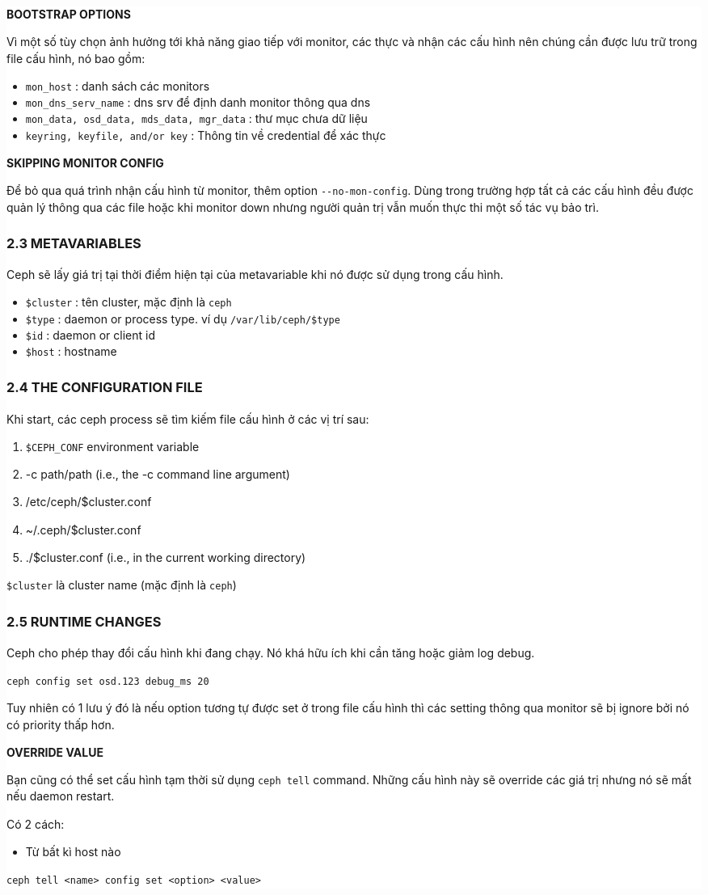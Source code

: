**BOOTSTRAP OPTIONS**

Vì một số tùy chọn ảnh hưởng tới khả năng giao tiếp với monitor, các thực và nhận các cấu hình nên chúng cần được lưu trữ trong file cấu hình, nó bao gồm:

- `mon_host` : danh sách các monitors
- `mon_dns_serv_name` : dns srv để định danh monitor thông qua dns
- `mon_data, osd_data, mds_data, mgr_data` : thư mục chưa dữ liệu
- `keyring, keyfile, and/or key` : Thông tin về credential để xác thực

**SKIPPING MONITOR CONFIG**

Để bỏ qua quá trình nhận cấu hình từ monitor, thêm option `--no-mon-config`. Dùng trong trường hợp tất cả các cấu hình đều được quản lý thông qua các file hoặc khi monitor down nhưng người quản trị vẫn muốn thực thi một số tác vụ bảo trì.

### 2.3 METAVARIABLES

Ceph sẽ lấy giá trị tại thời điểm hiện tại của metavariable khi nó được sử dụng trong cấu hình.

- `$cluster` : tên cluster, mặc định là `ceph`
- `$type` : daemon or process type. ví dụ `/var/lib/ceph/$type`
- `$id` : daemon or client id
- `$host` : hostname

### 2.4 THE CONFIGURATION FILE

Khi start, các ceph process sẽ tìm kiếm file cấu hình ở các vị trí sau:

1. `$CEPH_CONF` environment variable

2. -c path/path (i.e., the -c command line argument)

3. /etc/ceph/$cluster.conf

4. ~/.ceph/$cluster.conf

5. ./$cluster.conf (i.e., in the current working directory)

`$cluster` là cluster name (mặc định là `ceph`)

### 2.5 RUNTIME CHANGES

Ceph cho phép thay đổi cấu hình khi đang chạy. Nó khá hữu ích khi cần tăng hoặc giảm log debug.

`ceph config set osd.123 debug_ms 20`

Tuy nhiên có 1 lưu ý đó là nếu option tương tự được set ở trong file cấu hình thì các setting thông qua monitor sẽ bị ignore bởi nó có priority thấp hơn.

**OVERRIDE VALUE**

Bạn cũng có thể set cấu hình tạm thời sử dụng `ceph tell` command. Những cấu hình này sẽ override các giá trị nhưng nó sẽ mất nếu daemon restart.

Có 2 cách:

- Từ bất kì host nào

`ceph tell <name> config set <option> <value>`
